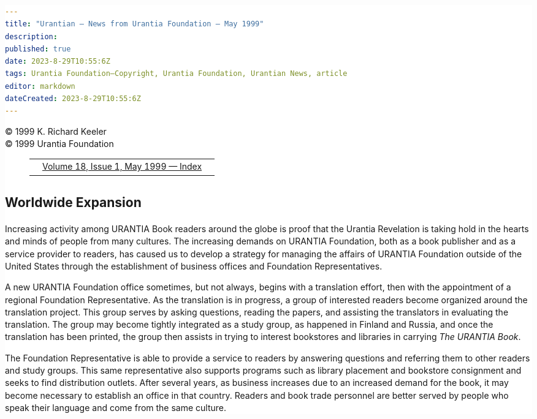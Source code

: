 ```yaml
---
title: "Urantian — News from Urantia Foundation — May 1999"
description: 
published: true
date: 2023-8-29T10:55:6Z
tags: Urantia Foundation—Copyright, Urantia Foundation, Urantian News, article
editor: markdown
dateCreated: 2023-8-29T10:55:6Z
---
```


<p class="v-card v-sheet theme--light grey lighten-3 px-2">© 1999 K. Richard Keeler<br>© 1999 Urantia Foundation</p>
<figure class="table chapter-navigator">
  <table>
    <tbody>
      <tr>
        <td>
        </td>
        <td>
        <a href="/en/index/articles_uf_urantian#volume-18-issue-1-may-1999">
          <span class="mdi mdi-book-open-variant"></span><span class="pl-2">Volume 18, Issue 1, May 1999 — Index</span>
        </a>
        </td>
        <td>
        </td>
      </tr>
    </tbody>
  </table>
</figure>



## Worldwide Expansion

Increasing activity among URANTIA Book readers around the globe is proof that the Urantia Revelation is taking hold in the hearts and minds of people from many cultures. The increasing demands on URANTIA Foundation, both as a book publisher and as a service provider to readers, has caused us to develop a strategy for managing the affairs of URANTIA Foundation outside of the United States through the establishment of business offices and Foundation Representatives.

A new URANTIA Foundation office sometimes, but not always, begins with a translation effort, then with the appointment of a regional Foundation Representative. As the translation is in progress, a group of interested readers become organized around the translation project. This group serves by asking questions, reading the papers, and assisting the translators in evaluating the translation. The group may become tightly integrated as a study group, as happened in Finland and Russia, and once the translation has been printed, the group then assists in trying to interest bookstores and libraries in carrying _The URANTIA Book_.

The Foundation Representative is able to provide a service to readers by answering questions and referring them to other readers and study groups. This same representative also supports programs such as library placement and bookstore consignment and seeks to find distribution outlets. After several years, as business increases due to an increased demand for the book, it may become necessary to establish an office in that country. Readers and book trade personnel are better served by people who speak their language and come from the same culture.
